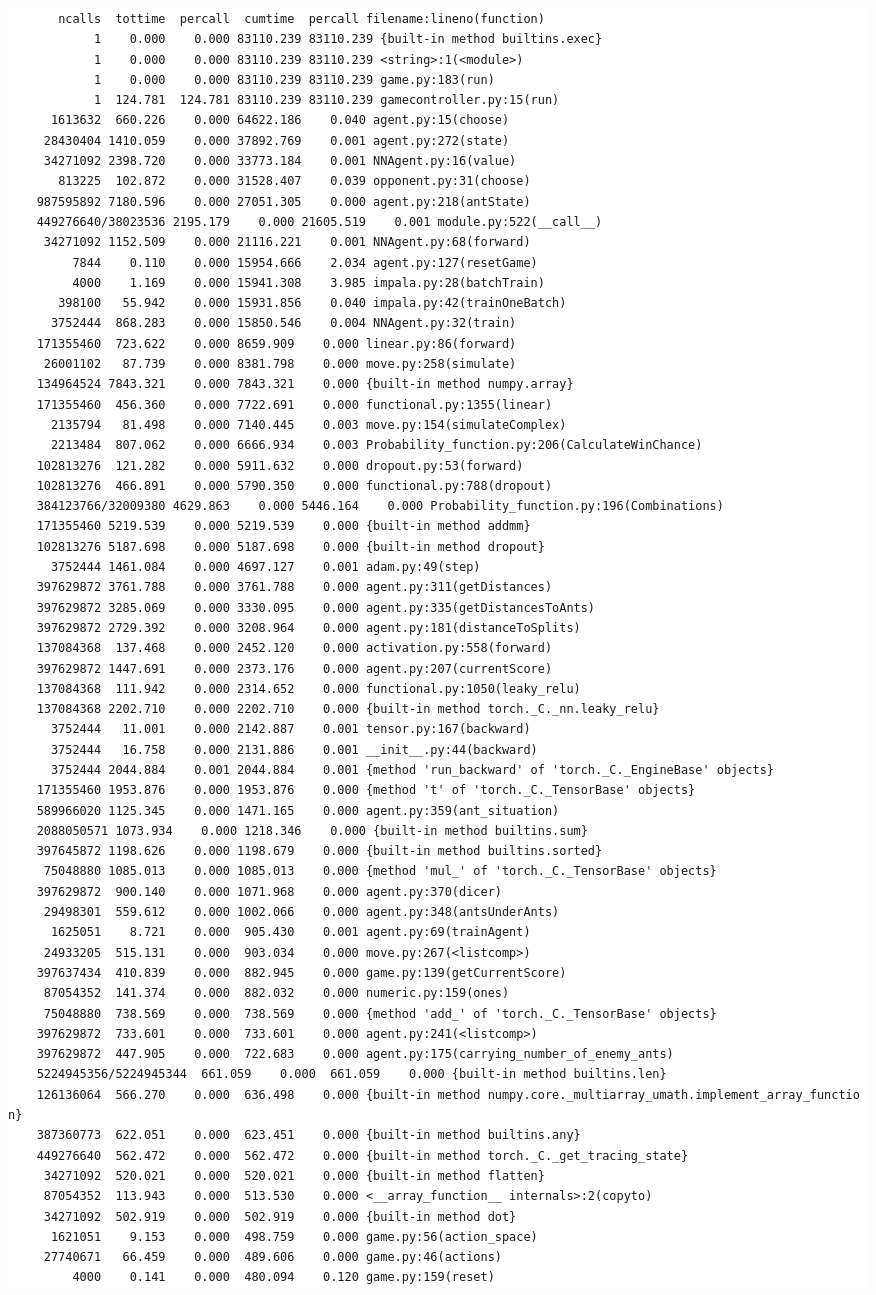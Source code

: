           ncalls  tottime  percall  cumtime  percall filename:lineno(function)
                1    0.000    0.000 83110.239 83110.239 {built-in method builtins.exec}
                1    0.000    0.000 83110.239 83110.239 <string>:1(<module>)
                1    0.000    0.000 83110.239 83110.239 game.py:183(run)
                1  124.781  124.781 83110.239 83110.239 gamecontroller.py:15(run)
          1613632  660.226    0.000 64622.186    0.040 agent.py:15(choose)
         28430404 1410.059    0.000 37892.769    0.001 agent.py:272(state)
         34271092 2398.720    0.000 33773.184    0.001 NNAgent.py:16(value)
           813225  102.872    0.000 31528.407    0.039 opponent.py:31(choose)
        987595892 7180.596    0.000 27051.305    0.000 agent.py:218(antState)
        449276640/38023536 2195.179    0.000 21605.519    0.001 module.py:522(__call__)
         34271092 1152.509    0.000 21116.221    0.001 NNAgent.py:68(forward)
             7844    0.110    0.000 15954.666    2.034 agent.py:127(resetGame)
             4000    1.169    0.000 15941.308    3.985 impala.py:28(batchTrain)
           398100   55.942    0.000 15931.856    0.040 impala.py:42(trainOneBatch)
          3752444  868.283    0.000 15850.546    0.004 NNAgent.py:32(train)
        171355460  723.622    0.000 8659.909    0.000 linear.py:86(forward)
         26001102   87.739    0.000 8381.798    0.000 move.py:258(simulate)
        134964524 7843.321    0.000 7843.321    0.000 {built-in method numpy.array}
        171355460  456.360    0.000 7722.691    0.000 functional.py:1355(linear)
          2135794   81.498    0.000 7140.445    0.003 move.py:154(simulateComplex)
          2213484  807.062    0.000 6666.934    0.003 Probability_function.py:206(CalculateWinChance)
        102813276  121.282    0.000 5911.632    0.000 dropout.py:53(forward)
        102813276  466.891    0.000 5790.350    0.000 functional.py:788(dropout)
        384123766/32009380 4629.863    0.000 5446.164    0.000 Probability_function.py:196(Combinations)
        171355460 5219.539    0.000 5219.539    0.000 {built-in method addmm}
        102813276 5187.698    0.000 5187.698    0.000 {built-in method dropout}
          3752444 1461.084    0.000 4697.127    0.001 adam.py:49(step)
        397629872 3761.788    0.000 3761.788    0.000 agent.py:311(getDistances)
        397629872 3285.069    0.000 3330.095    0.000 agent.py:335(getDistancesToAnts)
        397629872 2729.392    0.000 3208.964    0.000 agent.py:181(distanceToSplits)
        137084368  137.468    0.000 2452.120    0.000 activation.py:558(forward)
        397629872 1447.691    0.000 2373.176    0.000 agent.py:207(currentScore)
        137084368  111.942    0.000 2314.652    0.000 functional.py:1050(leaky_relu)
        137084368 2202.710    0.000 2202.710    0.000 {built-in method torch._C._nn.leaky_relu}
          3752444   11.001    0.000 2142.887    0.001 tensor.py:167(backward)
          3752444   16.758    0.000 2131.886    0.001 __init__.py:44(backward)
          3752444 2044.884    0.001 2044.884    0.001 {method 'run_backward' of 'torch._C._EngineBase' objects}
        171355460 1953.876    0.000 1953.876    0.000 {method 't' of 'torch._C._TensorBase' objects}
        589966020 1125.345    0.000 1471.165    0.000 agent.py:359(ant_situation)
        2088050571 1073.934    0.000 1218.346    0.000 {built-in method builtins.sum}
        397645872 1198.626    0.000 1198.679    0.000 {built-in method builtins.sorted}
         75048880 1085.013    0.000 1085.013    0.000 {method 'mul_' of 'torch._C._TensorBase' objects}
        397629872  900.140    0.000 1071.968    0.000 agent.py:370(dicer)
         29498301  559.612    0.000 1002.066    0.000 agent.py:348(antsUnderAnts)
          1625051    8.721    0.000  905.430    0.001 agent.py:69(trainAgent)
         24933205  515.131    0.000  903.034    0.000 move.py:267(<listcomp>)
        397637434  410.839    0.000  882.945    0.000 game.py:139(getCurrentScore)
         87054352  141.374    0.000  882.032    0.000 numeric.py:159(ones)
         75048880  738.569    0.000  738.569    0.000 {method 'add_' of 'torch._C._TensorBase' objects}
        397629872  733.601    0.000  733.601    0.000 agent.py:241(<listcomp>)
        397629872  447.905    0.000  722.683    0.000 agent.py:175(carrying_number_of_enemy_ants)
        5224945356/5224945344  661.059    0.000  661.059    0.000 {built-in method builtins.len}
        126136064  566.270    0.000  636.498    0.000 {built-in method numpy.core._multiarray_umath.implement_array_function}
        387360773  622.051    0.000  623.451    0.000 {built-in method builtins.any}
        449276640  562.472    0.000  562.472    0.000 {built-in method torch._C._get_tracing_state}
         34271092  520.021    0.000  520.021    0.000 {built-in method flatten}
         87054352  113.943    0.000  513.530    0.000 <__array_function__ internals>:2(copyto)
         34271092  502.919    0.000  502.919    0.000 {built-in method dot}
          1621051    9.153    0.000  498.759    0.000 game.py:56(action_space)
         27740671   66.459    0.000  489.606    0.000 game.py:46(actions)
             4000    0.141    0.000  480.094    0.120 game.py:159(reset)